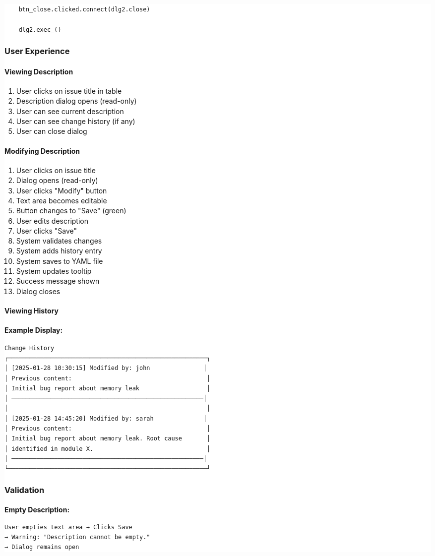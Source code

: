 ```python
    btn_close.clicked.connect(dlg2.close)

    dlg2.exec_()
```

### User Experience

#### Viewing Description
1. User clicks on issue title in table
2. Description dialog opens (read-only)
3. User can see current description
4. User can see change history (if any)
5. User can close dialog

#### Modifying Description
1. User clicks on issue title
2. Dialog opens (read-only)
3. User clicks "Modify" button
4. Text area becomes editable
5. Button changes to "Save" (green)
6. User edits description
7. User clicks "Save"
8. System validates changes
9. System adds history entry
10. System saves to YAML file
11. System updates tooltip
12. Success message shown
13. Dialog closes

#### Viewing History
**Example Display:**
```
Change History
┌────────────────────────────────────────────────────────┐
│ [2025-01-28 10:30:15] Modified by: john               │
│ Previous content:                                      │
│ Initial bug report about memory leak                   │
│ ──────────────────────────────────────────────────────│
│                                                        │
│ [2025-01-28 14:45:20] Modified by: sarah              │
│ Previous content:                                      │
│ Initial bug report about memory leak. Root cause       │
│ identified in module X.                                │
│ ──────────────────────────────────────────────────────│
└────────────────────────────────────────────────────────┘
```

### Validation

**Empty Description:**
```
User empties text area → Clicks Save
→ Warning: "Description cannot be empty."
→ Dialog remains open
```
